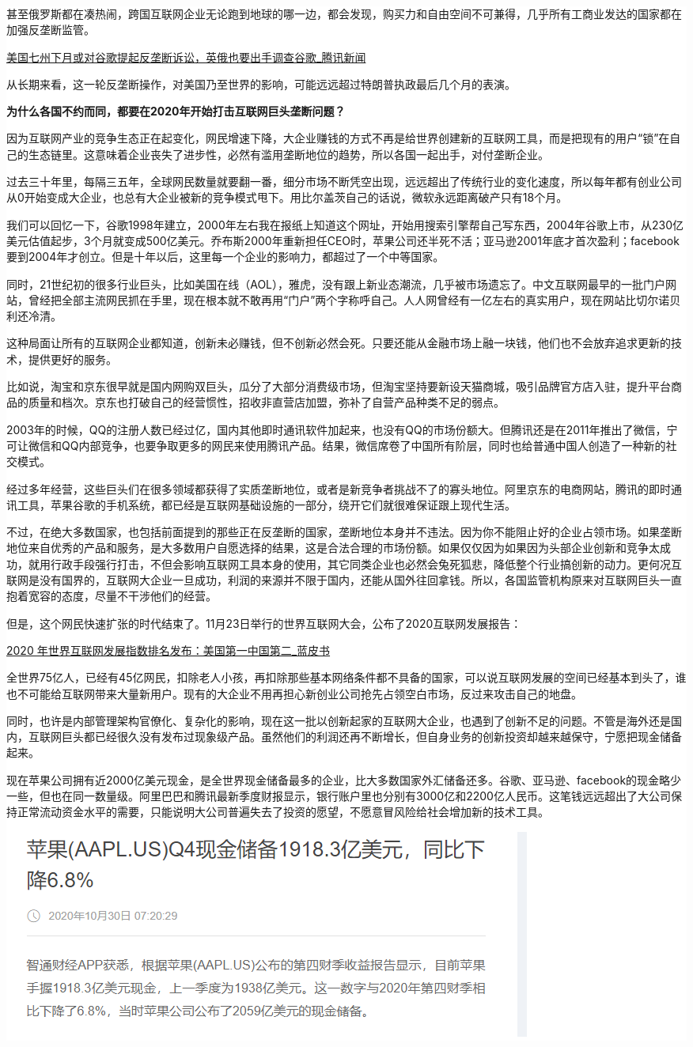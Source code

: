 甚至俄罗斯都在凑热闹，跨国互联网企业无论跑到地球的哪一边，都会发现，购买力和自由空间不可兼得，几乎所有工商业发达的国家都在加强反垄断监管。

[美国七州下月或对谷歌提起反垄断诉讼，英俄也要出手调查谷歌_腾讯新闻](https://new.qq.com/rain/a/20201124A02M3O00)

从长期来看，这一轮反垄断操作，对美国乃至世界的影响，可能远远超过特朗普执政最后几个月的表演。

**为什么各国不约而同，都要在2020年开始打击互联网巨头垄断问题？**

因为互联网产业的竞争生态正在起变化，网民增速下降，大企业赚钱的方式不再是给世界创建新的互联网工具，而是把现有的用户“锁”在自己的生态链里。这意味着企业丧失了进步性，必然有滥用垄断地位的趋势，所以各国一起出手，对付垄断企业。

过去三十年里，每隔三五年，全球网民数量就要翻一番，细分市场不断凭空出现，远远超出了传统行业的变化速度，所以每年都有创业公司从0开始变成大企业，也总有大企业被新的竞争模式甩下。用比尔盖茨自己的话说，微软永远距离破产只有18个月。

我们可以回忆一下，谷歌1998年建立，2000年左右我在报纸上知道这个网址，开始用搜索引擎帮自己写东西，2004年谷歌上市，从230亿美元估值起步，3个月就变成500亿美元。乔布斯2000年重新担任CEO时，苹果公司还半死不活；亚马逊2001年底才首次盈利；facebook要到2004年才创立。但是十年以后，这里每一个企业的影响力，都超过了一个中等国家。

同时，21世纪初的很多行业巨头，比如美国在线（AOL），雅虎，没有跟上新业态潮流，几乎被市场遗忘了。中文互联网最早的一批门户网站，曾经把全部主流网民抓在手里，现在根本就不敢再用“门户”两个字称呼自己。人人网曾经有一亿左右的真实用户，现在网站比切尔诺贝利还冷清。

这种局面让所有的互联网企业都知道，创新未必赚钱，但不创新必然会死。只要还能从金融市场上融一块钱，他们也不会放弃追求更新的技术，提供更好的服务。

比如说，淘宝和京东很早就是国内网购双巨头，瓜分了大部分消费级市场，但淘宝坚持要新设天猫商城，吸引品牌官方店入驻，提升平台商品的质量和档次。京东也打破自己的经营惯性，招收非直营店加盟，弥补了自营产品种类不足的弱点。

2003年的时候，QQ的注册人数已经过亿，国内其他即时通讯软件加起来，也没有QQ的市场份额大。但腾讯还是在2011年推出了微信，宁可让微信和QQ内部竞争，也要争取更多的网民来使用腾讯产品。结果，微信席卷了中国所有阶层，同时也给普通中国人创造了一种新的社交模式。

经过多年经营，这些巨头们在很多领域都获得了实质垄断地位，或者是新竞争者挑战不了的寡头地位。阿里京东的电商网站，腾讯的即时通讯工具，苹果谷歌的手机系统，都已经是互联网基础设施的一部分，绕开它们就很难保证跟上现代生活。

不过，在绝大多数国家，也包括前面提到的那些正在反垄断的国家，垄断地位本身并不违法。因为你不能阻止好的企业占领市场。如果垄断地位来自优秀的产品和服务，是大多数用户自愿选择的结果，这是合法合理的市场份额。如果仅仅因为如果因为头部企业创新和竞争太成功，就用行政手段强行打击，不但会影响互联网工具本身的使用，其它同类企业也必然会兔死狐悲，降低整个行业搞创新的动力。更何况互联网是没有国界的，互联网大企业一旦成功，利润的来源并不限于国内，还能从国外往回拿钱。所以，各国监管机构原来对互联网巨头一直抱着宽容的态度，尽量不干涉他们的经营。

但是，这个网民快速扩张的时代结束了。11月23日举行的世界互联网大会，公布了2020互联网发展报告：

[2020 年世界互联网发展指数排名发布：美国第一中国第二_蓝皮书](https://www.sohu.com/a/433813414_114760)

全世界75亿人，已经有45亿网民，扣除老人小孩，再扣除那些基本网络条件都不具备的国家，可以说互联网发展的空间已经基本到头了，谁也不可能给互联网带来大量新用户。现有的大企业不用再担心新创业公司抢先占领空白市场，反过来攻击自己的地盘。

同时，也许是内部管理架构官僚化、复杂化的影响，现在这一批以创新起家的互联网大企业，也遇到了创新不足的问题。不管是海外还是国内，互联网巨头都已经很久没有发布过现象级产品。虽然他们的利润还再不断增长，但自身业务的创新投资却越来越保守，宁愿把现金储备起来。

现在苹果公司拥有近2000亿美元现金，是全世界现金储备最多的企业，比大多数国家外汇储备还多。谷歌、亚马逊、facebook的现金略少一些，但也在同一数量级。阿里巴巴和腾讯最新季度财报显示，银行账户里也分别有3000亿和2200亿人民币。这笔钱远远超出了大公司保持正常流动资金水平的需要，只能说明大公司普遍失去了投资的愿望，不愿意冒风险给社会增加新的技术工具。

![](images/btnews/0201_0300/0201/media/image9.png)
